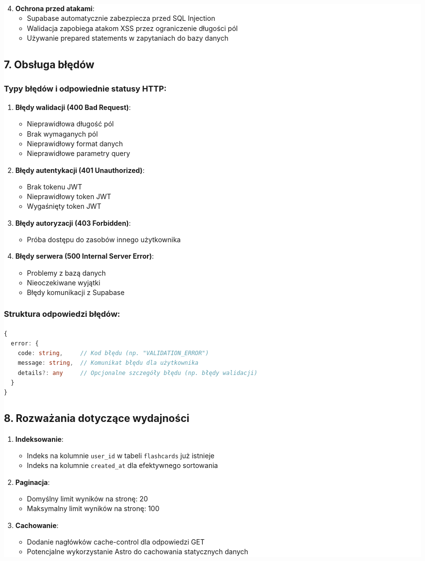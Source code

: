 4. **Ochrona przed atakami**:
   - Supabase automatycznie zabezpiecza przed SQL Injection
   - Walidacja zapobiega atakom XSS przez ograniczenie długości pól
   - Używanie prepared statements w zapytaniach do bazy danych

## 7. Obsługa błędów

### Typy błędów i odpowiednie statusy HTTP:

1. **Błędy walidacji (400 Bad Request)**:
   - Nieprawidłowa długość pól
   - Brak wymaganych pól
   - Nieprawidłowy format danych
   - Nieprawidłowe parametry query

2. **Błędy autentykacji (401 Unauthorized)**:
   - Brak tokenu JWT
   - Nieprawidłowy token JWT
   - Wygaśnięty token JWT

3. **Błędy autoryzacji (403 Forbidden)**:
   - Próba dostępu do zasobów innego użytkownika

4. **Błędy serwera (500 Internal Server Error)**:
   - Problemy z bazą danych
   - Nieoczekiwane wyjątki
   - Błędy komunikacji z Supabase

### Struktura odpowiedzi błędów:

```typescript
{
  error: {
    code: string,     // Kod błędu (np. "VALIDATION_ERROR")
    message: string,  // Komunikat błędu dla użytkownika
    details?: any     // Opcjonalne szczegóły błędu (np. błędy walidacji)
  }
}
```

## 8. Rozważania dotyczące wydajności

1. **Indeksowanie**:
   - Indeks na kolumnie `user_id` w tabeli `flashcards` już istnieje
   - Indeks na kolumnie `created_at` dla efektywnego sortowania

2. **Paginacja**:
   - Domyślny limit wyników na stronę: 20
   - Maksymalny limit wyników na stronę: 100

3. **Cachowanie**:
   - Dodanie nagłówków cache-control dla odpowiedzi GET
   - Potencjalne wykorzystanie Astro do cachowania statycznych danych
